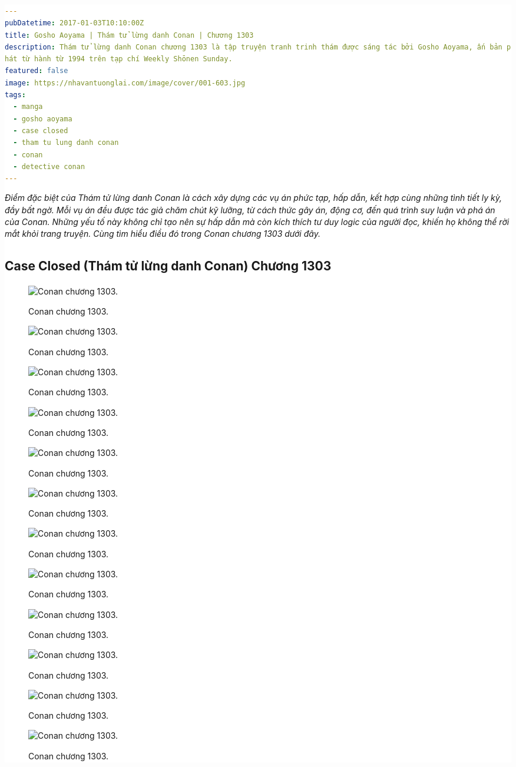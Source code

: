 ```yaml
---
pubDatetime: 2017-01-03T10:10:00Z
title: Gosho Aoyama | Thám tử lừng danh Conan | Chương 1303
description: Thám tử lừng danh Conan chương 1303 là tập truyện tranh trinh thám được sáng tác bởi Gosho Aoyama, ấn bản phát từ hành từ 1994 trên tạp chí Weekly Shōnen Sunday.
featured: false
image: https://nhavantuonglai.com/image/cover/001-603.jpg
tags:
  - manga
  - gosho aoyama
  - case closed
  - tham tu lung danh conan
  - conan
  - detective conan
---
```


_Điểm đặc biệt của Thám tử lừng danh Conan là cách xây dựng các vụ án phức tạp, hấp dẫn, kết hợp cùng những tình tiết ly kỳ, đầy bất ngờ. Mỗi vụ án đều được tác giả chăm chút kỹ lưỡng, từ cách thức gây án, động cơ, đến quá trình suy luận và phá án của Conan. Những yếu tố này không chỉ tạo nên sự hấp dẫn mà còn kích thích tư duy logic của người đọc, khiến họ không thể rời mắt khỏi trang truyện. Cùng tìm hiểu điều đó trong Conan chương 1303 dưới đây._

## Case Closed (Thám tử lừng danh Conan) Chương 1303

<figure><img src="https://nhavantuonglai.blog/manga/gosho-aoyama/case-closed/1303-01.jpg" alt="Conan chương 1303." title="Conan chương 1303." height=100% width=100%><figcaption></p>Conan chương 1303.</p></figcaption></figure>

<figure><img src="https://nhavantuonglai.blog/manga/gosho-aoyama/case-closed/1303-02.jpg" alt="Conan chương 1303." title="Conan chương 1303." height=100% width=100%><figcaption></p>Conan chương 1303.</p></figcaption></figure>

<figure><img src="https://nhavantuonglai.blog/manga/gosho-aoyama/case-closed/1303-03.jpg" alt="Conan chương 1303." title="Conan chương 1303." height=100% width=100%><figcaption></p>Conan chương 1303.</p></figcaption></figure>

<figure><img src="https://nhavantuonglai.blog/manga/gosho-aoyama/case-closed/1303-04.jpg" alt="Conan chương 1303." title="Conan chương 1303." height=100% width=100%><figcaption></p>Conan chương 1303.</p></figcaption></figure>

<figure><img src="https://nhavantuonglai.blog/manga/gosho-aoyama/case-closed/1303-05.jpg" alt="Conan chương 1303." title="Conan chương 1303." height=100% width=100%><figcaption></p>Conan chương 1303.</p></figcaption></figure>

<figure><img src="https://nhavantuonglai.blog/manga/gosho-aoyama/case-closed/1303-06.jpg" alt="Conan chương 1303." title="Conan chương 1303." height=100% width=100%><figcaption></p>Conan chương 1303.</p></figcaption></figure>

<figure><img src="https://nhavantuonglai.blog/manga/gosho-aoyama/case-closed/1303-07.jpg" alt="Conan chương 1303." title="Conan chương 1303." height=100% width=100%><figcaption></p>Conan chương 1303.</p></figcaption></figure>

<figure><img src="https://nhavantuonglai.blog/manga/gosho-aoyama/case-closed/1303-08.jpg" alt="Conan chương 1303." title="Conan chương 1303." height=100% width=100%><figcaption></p>Conan chương 1303.</p></figcaption></figure>

<figure><img src="https://nhavantuonglai.blog/manga/gosho-aoyama/case-closed/1303-09.jpg" alt="Conan chương 1303." title="Conan chương 1303." height=100% width=100%><figcaption></p>Conan chương 1303.</p></figcaption></figure>

<figure><img src="https://nhavantuonglai.blog/manga/gosho-aoyama/case-closed/1303-10.jpg" alt="Conan chương 1303." title="Conan chương 1303." height=100% width=100%><figcaption></p>Conan chương 1303.</p></figcaption></figure>

<figure><img src="https://nhavantuonglai.blog/manga/gosho-aoyama/case-closed/1303-11.jpg" alt="Conan chương 1303." title="Conan chương 1303." height=100% width=100%><figcaption></p>Conan chương 1303.</p></figcaption></figure>

<figure><img src="https://nhavantuonglai.blog/manga/gosho-aoyama/case-closed/1303-12.jpg" alt="Conan chương 1303." title="Conan chương 1303." height=100% width=100%><figcaption></p>Conan chương 1303.</p></figcaption></figure>
